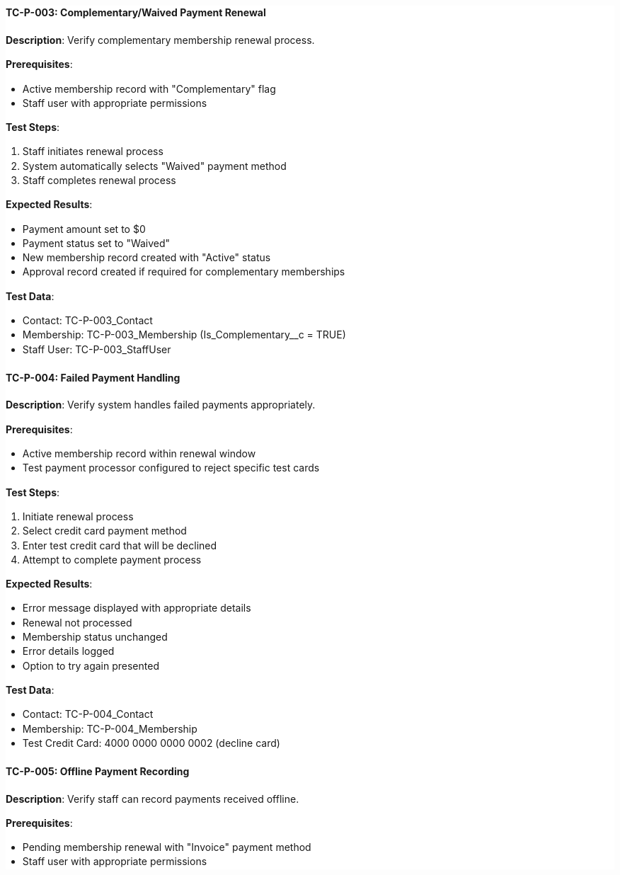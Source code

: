 #### TC-P-003: Complementary/Waived Payment Renewal
**Description**: Verify complementary membership renewal process.

**Prerequisites**:
- Active membership record with "Complementary" flag
- Staff user with appropriate permissions

**Test Steps**:
1. Staff initiates renewal process
2. System automatically selects "Waived" payment method
3. Staff completes renewal process

**Expected Results**:
- Payment amount set to $0
- Payment status set to "Waived"
- New membership record created with "Active" status
- Approval record created if required for complementary memberships

**Test Data**:
- Contact: TC-P-003_Contact
- Membership: TC-P-003_Membership (Is_Complementary__c = TRUE)
- Staff User: TC-P-003_StaffUser

#### TC-P-004: Failed Payment Handling
**Description**: Verify system handles failed payments appropriately.

**Prerequisites**:
- Active membership record within renewal window
- Test payment processor configured to reject specific test cards

**Test Steps**:
1. Initiate renewal process
2. Select credit card payment method
3. Enter test credit card that will be declined
4. Attempt to complete payment process

**Expected Results**:
- Error message displayed with appropriate details
- Renewal not processed
- Membership status unchanged
- Error details logged
- Option to try again presented

**Test Data**:
- Contact: TC-P-004_Contact
- Membership: TC-P-004_Membership
- Test Credit Card: 4000 0000 0000 0002 (decline card)

#### TC-P-005: Offline Payment Recording
**Description**: Verify staff can record payments received offline.

**Prerequisites**:
- Pending membership renewal with "Invoice" payment method
- Staff user with appropriate permissions
